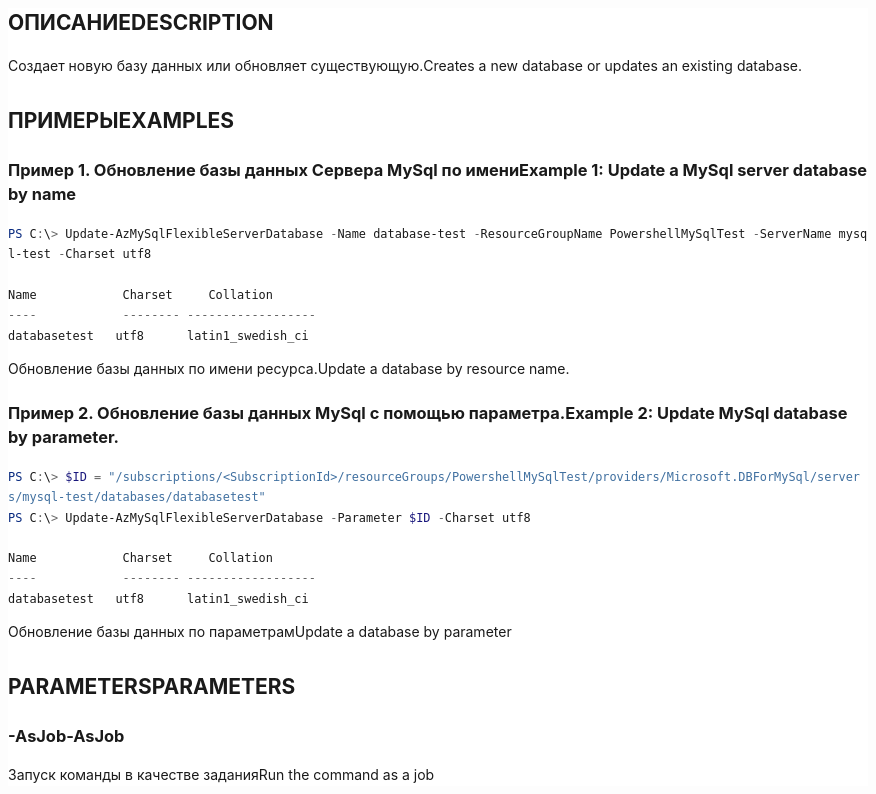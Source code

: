 ## <span data-ttu-id="b11e3-107">ОПИСАНИЕ</span><span class="sxs-lookup"><span data-stu-id="b11e3-107">DESCRIPTION</span></span>
<span data-ttu-id="b11e3-108">Создает новую базу данных или обновляет существующую.</span><span class="sxs-lookup"><span data-stu-id="b11e3-108">Creates a new database or updates an existing database.</span></span>

## <span data-ttu-id="b11e3-109">ПРИМЕРЫ</span><span class="sxs-lookup"><span data-stu-id="b11e3-109">EXAMPLES</span></span>

### <span data-ttu-id="b11e3-110">Пример 1. Обновление базы данных Сервера MySql по имени</span><span class="sxs-lookup"><span data-stu-id="b11e3-110">Example 1: Update a MySql server database by name</span></span>
```powershell
PS C:\> Update-AzMySqlFlexibleServerDatabase -Name database-test -ResourceGroupName PowershellMySqlTest -ServerName mysql-test -Charset utf8

Name            Charset     Collation              
----            -------- ------------------
databasetest   utf8      latin1_swedish_ci  
```

<span data-ttu-id="b11e3-111">Обновление базы данных по имени ресурса.</span><span class="sxs-lookup"><span data-stu-id="b11e3-111">Update a database by resource name.</span></span>

### <span data-ttu-id="b11e3-112">Пример 2. Обновление базы данных MySql с помощью параметра.</span><span class="sxs-lookup"><span data-stu-id="b11e3-112">Example 2: Update MySql database by parameter.</span></span>
```powershell
PS C:\> $ID = "/subscriptions/<SubscriptionId>/resourceGroups/PowershellMySqlTest/providers/Microsoft.DBForMySql/servers/mysql-test/databases/databasetest"
PS C:\> Update-AzMySqlFlexibleServerDatabase -Parameter $ID -Charset utf8

Name            Charset     Collation              
----            -------- ------------------
databasetest   utf8      latin1_swedish_ci  
```

<span data-ttu-id="b11e3-113">Обновление базы данных по параметрам</span><span class="sxs-lookup"><span data-stu-id="b11e3-113">Update a database by parameter</span></span>

## <span data-ttu-id="b11e3-114">PARAMETERS</span><span class="sxs-lookup"><span data-stu-id="b11e3-114">PARAMETERS</span></span>

### <span data-ttu-id="b11e3-115">-AsJob</span><span class="sxs-lookup"><span data-stu-id="b11e3-115">-AsJob</span></span>
<span data-ttu-id="b11e3-116">Запуск команды в качестве задания</span><span class="sxs-lookup"><span data-stu-id="b11e3-116">Run the command as a job</span></span>

